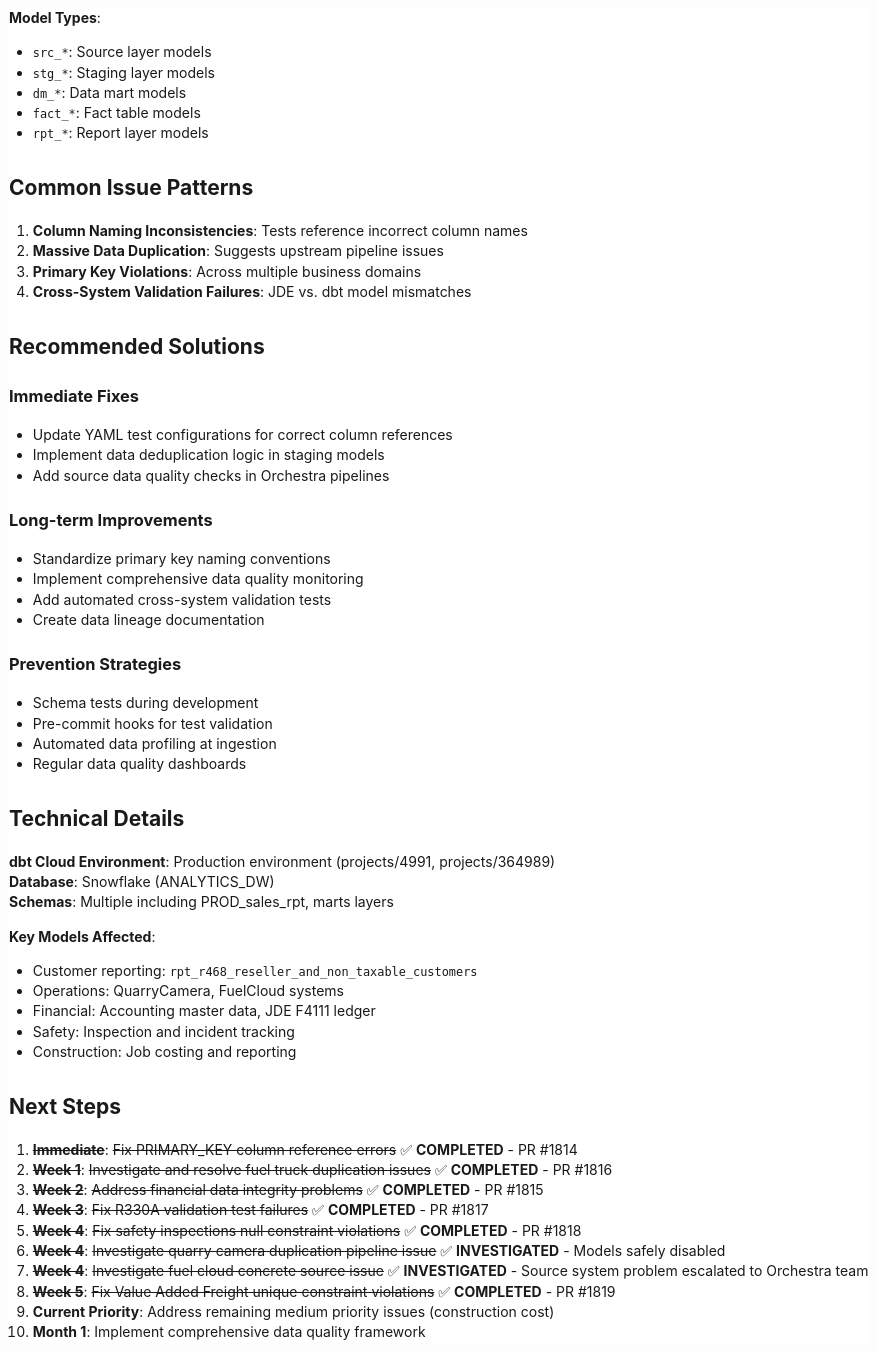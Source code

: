 **Model Types**:
- `src_*`: Source layer models
- `stg_*`: Staging layer models  
- `dm_*`: Data mart models
- `fact_*`: Fact table models
- `rpt_*`: Report layer models

## Common Issue Patterns

1. **Column Naming Inconsistencies**: Tests reference incorrect column names
2. **Massive Data Duplication**: Suggests upstream pipeline issues
3. **Primary Key Violations**: Across multiple business domains
4. **Cross-System Validation Failures**: JDE vs. dbt model mismatches

## Recommended Solutions

### Immediate Fixes
- Update YAML test configurations for correct column references
- Implement data deduplication logic in staging models
- Add source data quality checks in Orchestra pipelines

### Long-term Improvements  
- Standardize primary key naming conventions
- Implement comprehensive data quality monitoring
- Add automated cross-system validation tests
- Create data lineage documentation

### Prevention Strategies
- Schema tests during development
- Pre-commit hooks for test validation
- Automated data profiling at ingestion
- Regular data quality dashboards

## Technical Details

**dbt Cloud Environment**: Production environment (projects/4991, projects/364989)  
**Database**: Snowflake (ANALYTICS_DW)  
**Schemas**: Multiple including PROD_sales_rpt, marts layers  

**Key Models Affected**:
- Customer reporting: `rpt_r468_reseller_and_non_taxable_customers`
- Operations: QuarryCamera, FuelCloud systems
- Financial: Accounting master data, JDE F4111 ledger
- Safety: Inspection and incident tracking
- Construction: Job costing and reporting

## Next Steps

1. **~~Immediate~~**: ~~Fix PRIMARY_KEY column reference errors~~ ✅ **COMPLETED** - PR #1814
2. **~~Week 1~~**: ~~Investigate and resolve fuel truck duplication issues~~ ✅ **COMPLETED** - PR #1816  
3. **~~Week 2~~**: ~~Address financial data integrity problems~~ ✅ **COMPLETED** - PR #1815
4. **~~Week 3~~**: ~~Fix R330A validation test failures~~ ✅ **COMPLETED** - PR #1817
5. **~~Week 4~~**: ~~Fix safety inspections null constraint violations~~ ✅ **COMPLETED** - PR #1818  
6. **~~Week 4~~**: ~~Investigate quarry camera duplication pipeline issue~~ ✅ **INVESTIGATED** - Models safely disabled
7. **~~Week 4~~**: ~~Investigate fuel cloud concrete source issue~~ ✅ **INVESTIGATED** - Source system problem escalated to Orchestra team  
8. **~~Week 5~~**: ~~Fix Value Added Freight unique constraint violations~~ ✅ **COMPLETED** - PR #1819  
9. **Current Priority**: Address remaining medium priority issues (construction cost)
10. **Month 1**: Implement comprehensive data quality framework  